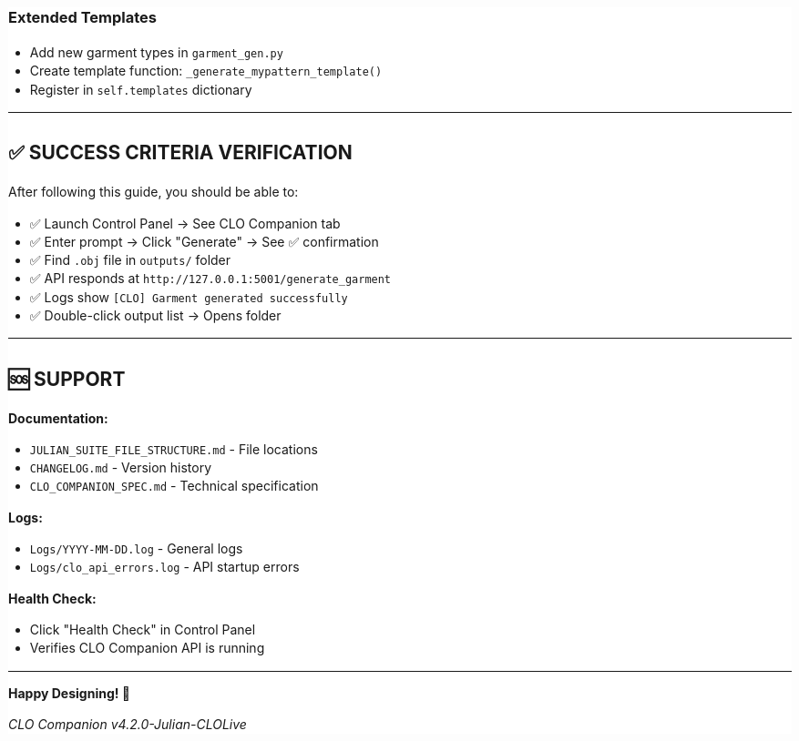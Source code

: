 ### **Extended Templates**
- Add new garment types in `garment_gen.py`
- Create template function: `_generate_mypattern_template()`
- Register in `self.templates` dictionary

---

## ✅ **SUCCESS CRITERIA VERIFICATION**

After following this guide, you should be able to:

- ✅ Launch Control Panel → See CLO Companion tab
- ✅ Enter prompt → Click "Generate" → See ✅ confirmation
- ✅ Find `.obj` file in `outputs/` folder
- ✅ API responds at `http://127.0.0.1:5001/generate_garment`
- ✅ Logs show `[CLO] Garment generated successfully`
- ✅ Double-click output list → Opens folder

---

## 🆘 **SUPPORT**

**Documentation:**
- `JULIAN_SUITE_FILE_STRUCTURE.md` - File locations
- `CHANGELOG.md` - Version history
- `CLO_COMPANION_SPEC.md` - Technical specification

**Logs:**
- `Logs/YYYY-MM-DD.log` - General logs
- `Logs/clo_api_errors.log` - API startup errors

**Health Check:**
- Click "Health Check" in Control Panel
- Verifies CLO Companion API is running

---

**Happy Designing! 👗**

*CLO Companion v4.2.0-Julian-CLOLive*





